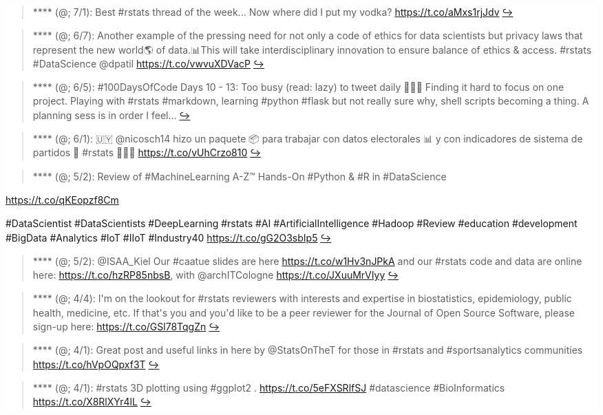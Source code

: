 


> **** (@; 7/1): Best #rstats thread of the week...  Now where did I put my vodka? https://t.co/aMxs1rjJdv  [&#8618;](https://twitter.com/dataandme/status/975442472779345924)




> **** (@; 6/7): Another example of the pressing need for not only a code of ethics for data scientists but privacy laws that represent the new world🌎 of data.📊This will take interdisciplinary innovation to ensure balance of ethics &amp; access. #rstats #DataScience @dpatil https://t.co/vwvuXDVacP  [&#8618;](https://twitter.com/dataandme/status/975427595675168768)




> **** (@; 6/5): #100DaysOfCode Days 10 - 13: Too busy (read: lazy) to tweet daily 🤙🤙🐖 Finding it hard to focus on one project. Playing with #rstats #markdown, learning #python #flask but not really sure why, shell scripts becoming a thing. A planning sess is in order I feel...  [&#8618;](https://twitter.com/dataandme/status/975369962276696066)




> **** (@; 6/1): 🇺🇾 @nicosch14 hizo un paquete 📦 para trabajar con datos electorales 📊 y con indicadores de sistema de partidos 👏 #rstats 👨🏽‍💻 https://t.co/vUhCrzo810  [&#8618;](https://twitter.com/dataandme/status/975377396533743616)




> **** (@; 5/2): Review of #MachineLearning A-Z™ Hands-On #Python &amp; #R in #DataScience 
>
https://t.co/qKEopzf8Cm 
>
#DataScientist #DataScientists #DeepLearning #rstats #AI #ArtificialIntelligence #Hadoop #Review #education #development #BigData #Analytics #IoT #IIoT #Industry40 https://t.co/gG2O3sbIp5  [&#8618;](https://twitter.com/dataandme/status/975432900534513664)




> **** (@; 5/2): @ISAA_Kiel Our #caatue slides are here https://t.co/w1Hv3nJPkA and our #rstats code and data are online here: https://t.co/hzRP85nbsB, with @archITCologne https://t.co/JXuuMrVIyy  [&#8618;](https://twitter.com/dataandme/status/975379070635528192)




> **** (@; 4/4): I'm on the lookout for #rstats reviewers with interests and expertise in biostatistics, epidemiology, public health, medicine, etc. If that's you and you'd like to be a peer reviewer for the Journal of Open Source Software, please sign-up here: https://t.co/GSl78TqgZn  [&#8618;](https://twitter.com/dataandme/status/975411671433928706)




> **** (@; 4/1): Great post and useful links in here by @StatsOnTheT for those in #rstats and #sportsanalytics communities https://t.co/hVpOQpxf3T  [&#8618;](https://twitter.com/dataandme/status/975404778917384192)




> **** (@; 4/1): #rstats 3D plotting using #ggplot2 . https://t.co/5eFXSRlfSJ #datascience #BioInformatics https://t.co/X8RlXYr4lL  [&#8618;](https://twitter.com/dataandme/status/975365408931958784)
